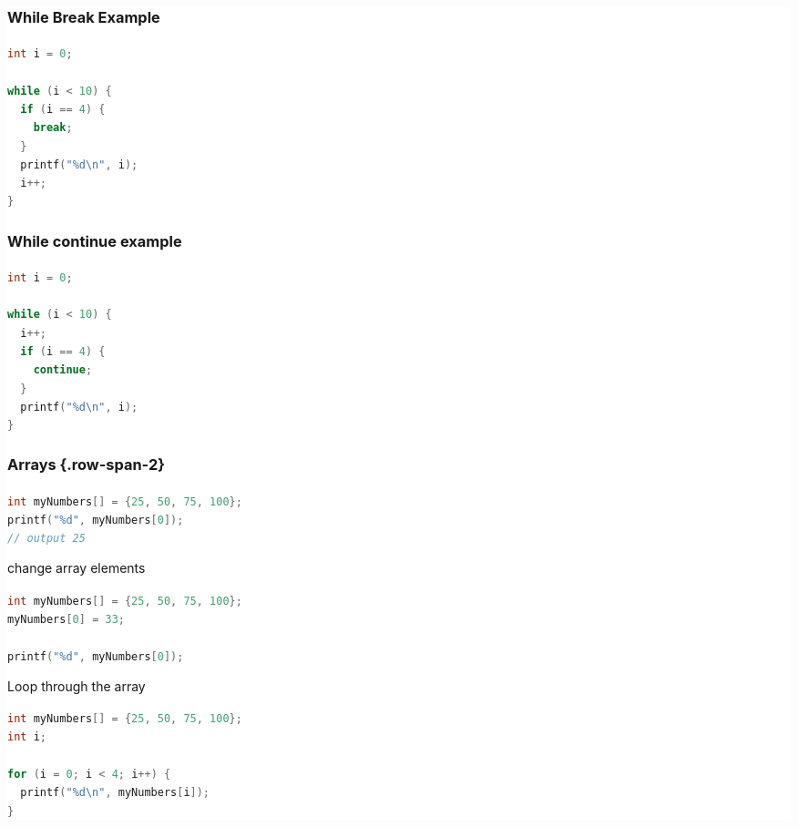 
### While Break Example

```c
int i = 0;

while (i < 10) {
  if (i == 4) {
    break;
  }
  printf("%d\n", i);
  i++;
}
```



### While continue example

```c
int i = 0;

while (i < 10) {
  i++;
  if (i == 4) {
    continue;
  }
  printf("%d\n", i);
}
```



### Arrays {.row-span-2}

```c
int myNumbers[] = {25, 50, 75, 100};
printf("%d", myNumbers[0]);
// output 25
```

change array elements

```c
int myNumbers[] = {25, 50, 75, 100};
myNumbers[0] = 33;

printf("%d", myNumbers[0]);
```

Loop through the array

```c
int myNumbers[] = {25, 50, 75, 100};
int i;

for (i = 0; i < 4; i++) {
  printf("%d\n", myNumbers[i]);
}
```
